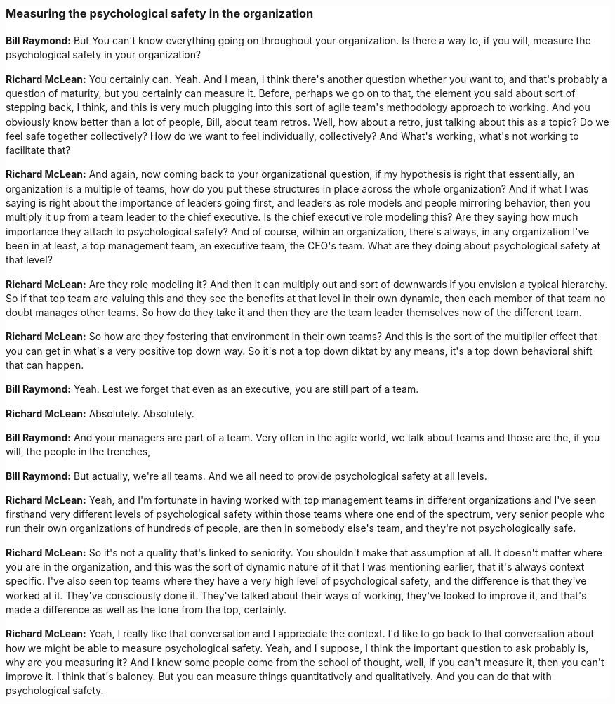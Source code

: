 ### Measuring the psychological safety in the organization

**Bill Raymond:** But You can't know everything going on throughout your organization. Is there a way to, if you will, measure the psychological safety in your organization?

**Richard McLean:** You certainly can. Yeah. And I mean, I think there's another question whether you want to, and that's probably a question of maturity, but you certainly can measure it. Before, perhaps we go on to that, the element you said about sort of stepping back, I think, and this is very much plugging into this sort of agile team's methodology approach to working. And you obviously know better than a lot of people, Bill, about team retros. Well, how about a retro, just talking about this as a topic? Do we feel safe together collectively? How do we want to feel individually, collectively? And What's working, what's not working to facilitate that?

**Richard McLean:** And again, now coming back to your organizational question, if my hypothesis is right that essentially, an organization is a multiple of teams, how do you put these structures in place across the whole organization? And if what I was saying is right about the importance of leaders going first, and leaders as role models and people mirroring behavior, then you multiply it up from a team leader to the chief executive. Is the chief executive role modeling this? Are they saying how much importance they attach to psychological safety? And of course, within an organization, there's always, in any organization I've been in at least, a top management team, an executive team, the CEO's team. What are they doing about psychological safety at that level?

**Richard McLean:** Are they role modeling it? And then it can multiply out and sort of downwards if you envision a typical hierarchy. So if that top team are valuing this and they see the benefits at that level in their own dynamic, then each member of that team no doubt manages other teams. So how do they take it and then they are the team leader themselves now of the different team.

**Richard McLean:** So how are they fostering that environment in their own teams? And this is the sort of the multiplier effect that you can get in what's a very positive top down way. So it's not a top down diktat by any means, it's a top down behavioral shift that can happen.

**Bill Raymond:** Yeah. Lest we forget that even as an executive, you are still part of a team.

**Richard McLean:** Absolutely. Absolutely.

**Bill Raymond:** And your managers are part of a team. Very often in the agile world, we talk about teams and those are the, if you will, the people in the trenches,

**Bill Raymond:** But actually, we're all teams. And we all need to provide psychological safety at all levels.

**Richard McLean:** Yeah, and I'm fortunate in having worked with top management teams in different organizations and I've seen firsthand very different levels of psychological safety within those teams where one end of the spectrum, very senior people who run their own organizations of hundreds of people, are then in somebody else's team, and they're not psychologically safe.

**Richard McLean:** So it's not a quality that's linked to seniority. You shouldn't make that assumption at all. It doesn't matter where you are in the organization, and this was the sort of dynamic nature of it that I was mentioning earlier, that it's always context specific. I've also seen top teams where they have a very high level of psychological safety, and the difference is that they've worked at it. They've consciously done it. They've talked about their ways of working, they've looked to improve it, and that's made a difference as well as the tone from the top, certainly.

**Richard McLean:** Yeah, I really like that conversation and I appreciate the context. I'd like to go back to that conversation about how we might be able to measure psychological safety. Yeah, and I suppose, I think the important question to ask probably is, why are you measuring it? And I know some people come from the school of thought, well, if you can't measure it, then you can't improve it. I think that's baloney. But you can measure things quantitatively and qualitatively. And you can do that with psychological safety.
